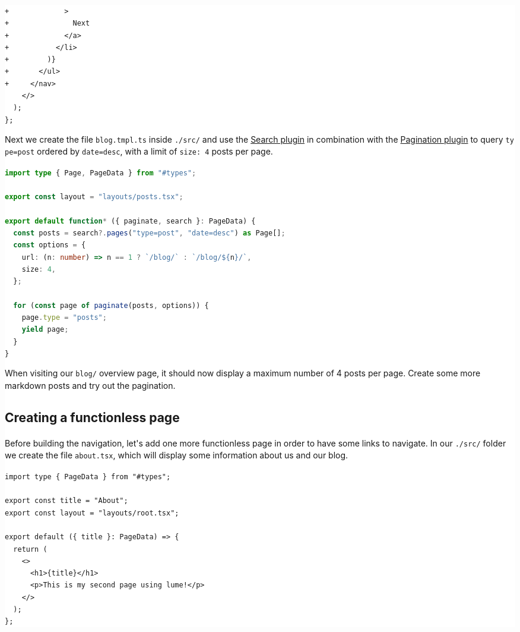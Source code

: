 ```ts:posts.tsx code-diff
+             >
+               Next
+             </a>
+           </li>
+         )}
+       </ul>
+     </nav>
    </>
  );
};
```

Next we create the file `blog.tmpl.ts` inside `./src/` and use the
[Search plugin](https://lume.land/plugins/search/) in combination with the
[Pagination plugin](https://lume.land/plugins/paginate/) to query `type=post`
ordered by `date=desc`, with a limit of `size: 4` posts per page.

```ts:blog.tmpl.ts
import type { Page, PageData } from "#types";

export const layout = "layouts/posts.tsx";

export default function* ({ paginate, search }: PageData) {
  const posts = search?.pages("type=post", "date=desc") as Page[];
  const options = {
    url: (n: number) => n == 1 ? `/blog/` : `/blog/${n}/`,
    size: 4,
  };

  for (const page of paginate(posts, options)) {
    page.type = "posts";
    yield page;
  }
}
```

When visiting our `blog/` overview page, it should now display a maximum number
of 4 posts per page. Create some more markdown posts and try out the pagination.

## Creating a functionless page

Before building the navigation, let's add one more functionless page in order to
have some links to navigate. In our `./src/` folder we create the file
`about.tsx`, which will display some information about us and our blog.

```ts:about.tsx
import type { PageData } from "#types";

export const title = "About";
export const layout = "layouts/root.tsx";

export default ({ title }: PageData) => {
  return (
    <>
      <h1>{title}</h1>
      <p>This is my second page using lume!</p>
    </>
  );
};
```
